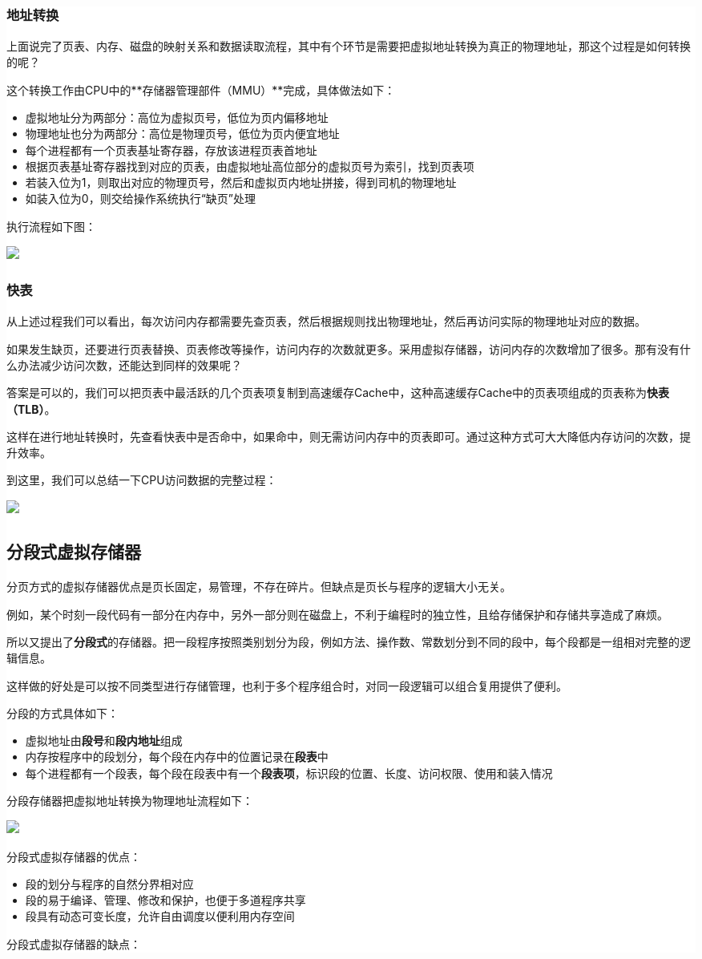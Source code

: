 ### 地址转换

上面说完了页表、内存、磁盘的映射关系和数据读取流程，其中有个环节是需要把虚拟地址转换为真正的物理地址，那这个过程是如何转换的呢？

这个转换工作由CPU中的**存储器管理部件（MMU）**完成，具体做法如下：

- 虚拟地址分为两部分：高位为虚拟页号，低位为页内偏移地址
- 物理地址也分为两部分：高位是物理页号，低位为页内便宜地址
- 每个进程都有一个页表基址寄存器，存放该进程页表首地址
- 根据页表基址寄存器找到对应的页表，由虚拟地址高位部分的虚拟页号为索引，找到页表项
- 若装入位为1，则取出对应的物理页号，然后和虚拟页内地址拼接，得到司机的物理地址
- 如装入位为0，则交给操作系统执行“缺页”处理

执行流程如下图：

![](https://kaito-blog-1253469779.cos.ap-beijing.myqcloud.com/1536138435.png?imageMogr2/thumbnail/!70p)

### 快表

从上述过程我们可以看出，每次访问内存都需要先查页表，然后根据规则找出物理地址，然后再访问实际的物理地址对应的数据。

如果发生缺页，还要进行页表替换、页表修改等操作，访问内存的次数就更多。采用虚拟存储器，访问内存的次数增加了很多。那有没有什么办法减少访问次数，还能达到同样的效果呢？

答案是可以的，我们可以把页表中最活跃的几个页表项复制到高速缓存Cache中，这种高速缓存Cache中的页表项组成的页表称为**快表（TLB）**。

这样在进行地址转换时，先查看快表中是否命中，如果命中，则无需访问内存中的页表即可。通过这种方式可大大降低内存访问的次数，提升效率。

到这里，我们可以总结一下CPU访问数据的完整过程：

![](https://kaito-blog-1253469779.cos.ap-beijing.myqcloud.com/1536138788.png?imageMogr2/thumbnail/!70p)

## 分段式虚拟存储器

分页方式的虚拟存储器优点是页长固定，易管理，不存在碎片。但缺点是页长与程序的逻辑大小无关。

例如，某个时刻一段代码有一部分在内存中，另外一部分则在磁盘上，不利于编程时的独立性，且给存储保护和存储共享造成了麻烦。

所以又提出了**分段式**的存储器。把一段程序按照类别划分为段，例如方法、操作数、常数划分到不同的段中，每个段都是一组相对完整的逻辑信息。

这样做的好处是可以按不同类型进行存储管理，也利于多个程序组合时，对同一段逻辑可以组合复用提供了便利。

分段的方式具体如下：

- 虚拟地址由**段号**和**段内地址**组成
- 内存按程序中的段划分，每个段在内存中的位置记录在**段表**中
- 每个进程都有一个段表，每个段在段表中有一个**段表项**，标识段的位置、长度、访问权限、使用和装入情况

分段存储器把虚拟地址转换为物理地址流程如下：

![](https://kaito-blog-1253469779.cos.ap-beijing.myqcloud.com/1536206376.png?imageMogr2/thumbnail/!70p)

分段式虚拟存储器的优点：

- 段的划分与程序的自然分界相对应
- 段的易于编译、管理、修改和保护，也便于多道程序共享
- 段具有动态可变长度，允许自由调度以便利用内存空间

分段式虚拟存储器的缺点：
